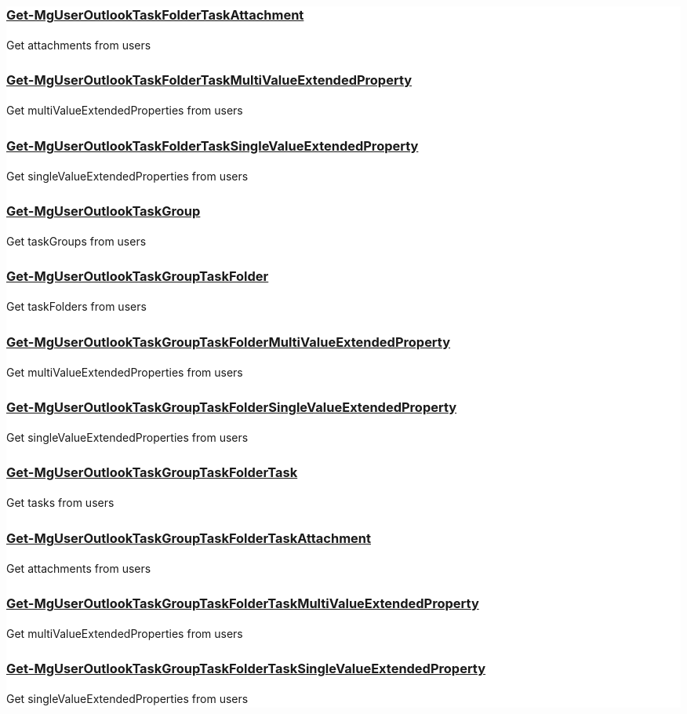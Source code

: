 ### [Get-MgUserOutlookTaskFolderTaskAttachment](Get-MgUserOutlookTaskFolderTaskAttachment.md)
Get attachments from users

### [Get-MgUserOutlookTaskFolderTaskMultiValueExtendedProperty](Get-MgUserOutlookTaskFolderTaskMultiValueExtendedProperty.md)
Get multiValueExtendedProperties from users

### [Get-MgUserOutlookTaskFolderTaskSingleValueExtendedProperty](Get-MgUserOutlookTaskFolderTaskSingleValueExtendedProperty.md)
Get singleValueExtendedProperties from users

### [Get-MgUserOutlookTaskGroup](Get-MgUserOutlookTaskGroup.md)
Get taskGroups from users

### [Get-MgUserOutlookTaskGroupTaskFolder](Get-MgUserOutlookTaskGroupTaskFolder.md)
Get taskFolders from users

### [Get-MgUserOutlookTaskGroupTaskFolderMultiValueExtendedProperty](Get-MgUserOutlookTaskGroupTaskFolderMultiValueExtendedProperty.md)
Get multiValueExtendedProperties from users

### [Get-MgUserOutlookTaskGroupTaskFolderSingleValueExtendedProperty](Get-MgUserOutlookTaskGroupTaskFolderSingleValueExtendedProperty.md)
Get singleValueExtendedProperties from users

### [Get-MgUserOutlookTaskGroupTaskFolderTask](Get-MgUserOutlookTaskGroupTaskFolderTask.md)
Get tasks from users

### [Get-MgUserOutlookTaskGroupTaskFolderTaskAttachment](Get-MgUserOutlookTaskGroupTaskFolderTaskAttachment.md)
Get attachments from users

### [Get-MgUserOutlookTaskGroupTaskFolderTaskMultiValueExtendedProperty](Get-MgUserOutlookTaskGroupTaskFolderTaskMultiValueExtendedProperty.md)
Get multiValueExtendedProperties from users

### [Get-MgUserOutlookTaskGroupTaskFolderTaskSingleValueExtendedProperty](Get-MgUserOutlookTaskGroupTaskFolderTaskSingleValueExtendedProperty.md)
Get singleValueExtendedProperties from users
